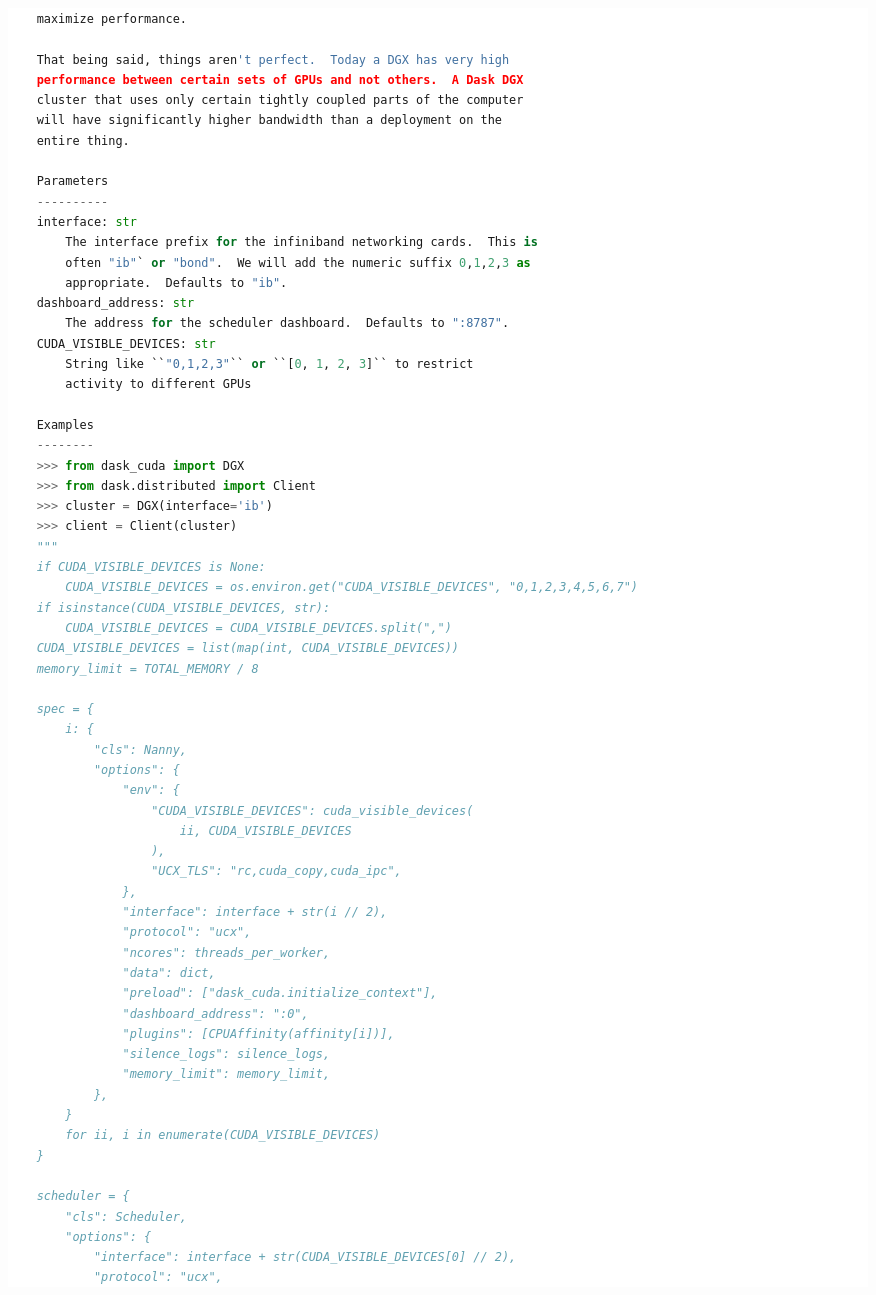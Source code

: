 ```python
    maximize performance.

    That being said, things aren't perfect.  Today a DGX has very high
    performance between certain sets of GPUs and not others.  A Dask DGX
    cluster that uses only certain tightly coupled parts of the computer
    will have significantly higher bandwidth than a deployment on the
    entire thing.

    Parameters
    ----------
    interface: str
        The interface prefix for the infiniband networking cards.  This is
        often "ib"` or "bond".  We will add the numeric suffix 0,1,2,3 as
        appropriate.  Defaults to "ib".
    dashboard_address: str
        The address for the scheduler dashboard.  Defaults to ":8787".
    CUDA_VISIBLE_DEVICES: str
        String like ``"0,1,2,3"`` or ``[0, 1, 2, 3]`` to restrict
        activity to different GPUs

    Examples
    --------
    >>> from dask_cuda import DGX
    >>> from dask.distributed import Client
    >>> cluster = DGX(interface='ib')
    >>> client = Client(cluster)
    """
    if CUDA_VISIBLE_DEVICES is None:
        CUDA_VISIBLE_DEVICES = os.environ.get("CUDA_VISIBLE_DEVICES", "0,1,2,3,4,5,6,7")
    if isinstance(CUDA_VISIBLE_DEVICES, str):
        CUDA_VISIBLE_DEVICES = CUDA_VISIBLE_DEVICES.split(",")
    CUDA_VISIBLE_DEVICES = list(map(int, CUDA_VISIBLE_DEVICES))
    memory_limit = TOTAL_MEMORY / 8

    spec = {
        i: {
            "cls": Nanny,
            "options": {
                "env": {
                    "CUDA_VISIBLE_DEVICES": cuda_visible_devices(
                        ii, CUDA_VISIBLE_DEVICES
                    ),
                    "UCX_TLS": "rc,cuda_copy,cuda_ipc",
                },
                "interface": interface + str(i // 2),
                "protocol": "ucx",
                "ncores": threads_per_worker,
                "data": dict,
                "preload": ["dask_cuda.initialize_context"],
                "dashboard_address": ":0",
                "plugins": [CPUAffinity(affinity[i])],
                "silence_logs": silence_logs,
                "memory_limit": memory_limit,
            },
        }
        for ii, i in enumerate(CUDA_VISIBLE_DEVICES)
    }

    scheduler = {
        "cls": Scheduler,
        "options": {
            "interface": interface + str(CUDA_VISIBLE_DEVICES[0] // 2),
            "protocol": "ucx",
```
